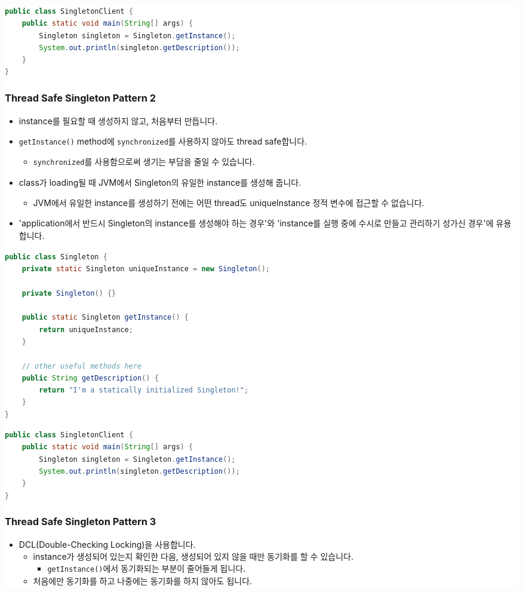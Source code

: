 ```java
public class SingletonClient {
    public static void main(String[] args) {
        Singleton singleton = Singleton.getInstance();
        System.out.println(singleton.getDescription());
    }
}
```


### Thread Safe Singleton Pattern 2

- instance를 필요할 때 생성하지 않고, 처음부터 만듭니다.
- `getInstance()` method에 `synchronized`를 사용하지 않아도 thread safe합니다.
    - `synchronized`를 사용함으로써 생기는 부담을 줄일 수 있습니다.
- class가 loading될 때 JVM에서 Singleton의 유일한 instance를 생성해 줍니다.
    - JVM에서 유일한 instance를 생성하기 전에는 어떤 thread도 uniqueInstance 정적 변수에 접근할 수 없습니다.

- 'application에서 반드시 Singleton의 instance를 생성해야 하는 경우'와 'instance를 실행 중에 수시로 만들고 관리하기 성가신 경우'에 유용합니다.

```java
public class Singleton {
    private static Singleton uniqueInstance = new Singleton();
 
    private Singleton() {}
 
    public static Singleton getInstance() {
        return uniqueInstance;
    }
    
    // other useful methods here
    public String getDescription() {
        return "I'm a statically initialized Singleton!";
    }
}
```

```java
public class SingletonClient {
    public static void main(String[] args) {
        Singleton singleton = Singleton.getInstance();
        System.out.println(singleton.getDescription());
    }
}
```


### Thread Safe Singleton Pattern 3

- DCL(Double-Checking Locking)을 사용합니다.
    - instance가 생성되어 있는지 확인한 다음, 생성되어 있지 않을 때만 동기화를 할 수 있습니다.
        - `getInstance()`에서 동기화되는 부분이 줄어들게 됩니다.
    - 처음에만 동기화를 하고 나중에는 동기화를 하지 않아도 됩니다.
